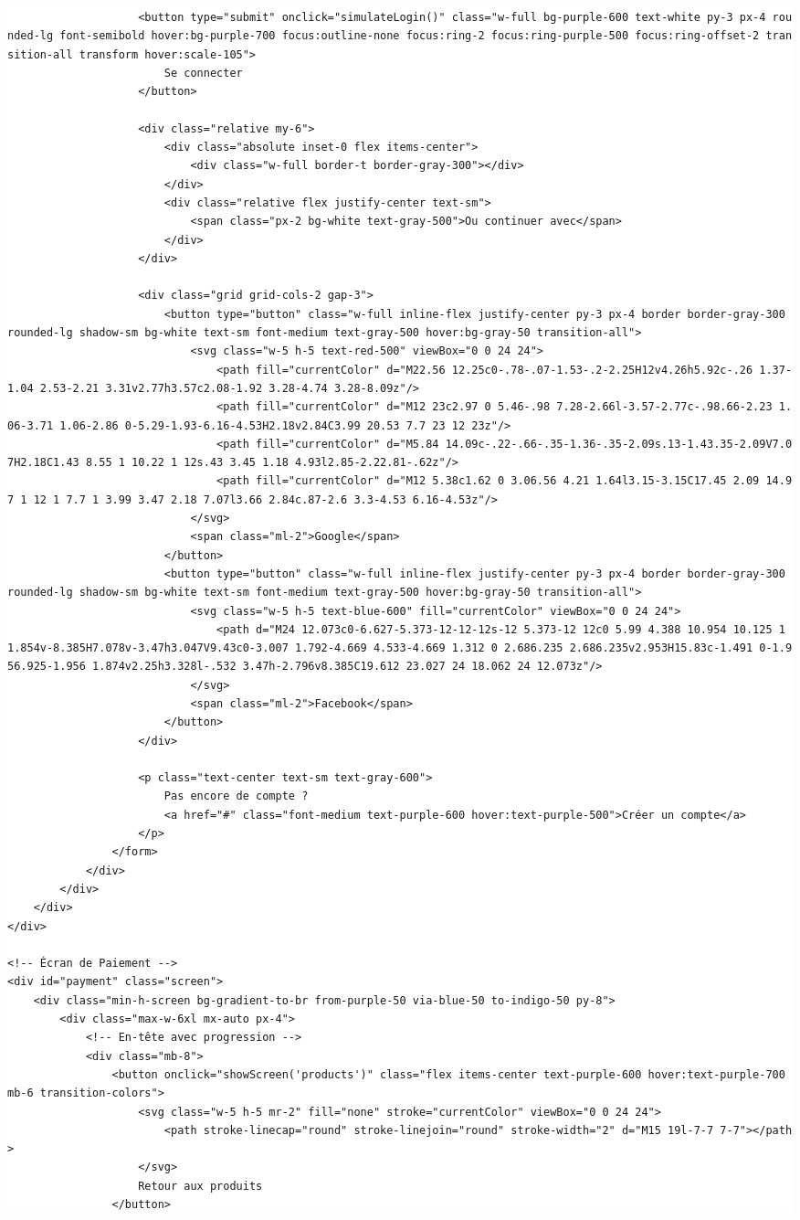                         <button type="submit" onclick="simulateLogin()" class="w-full bg-purple-600 text-white py-3 px-4 rounded-lg font-semibold hover:bg-purple-700 focus:outline-none focus:ring-2 focus:ring-purple-500 focus:ring-offset-2 transition-all transform hover:scale-105">
                            Se connecter
                        </button>

                        <div class="relative my-6">
                            <div class="absolute inset-0 flex items-center">
                                <div class="w-full border-t border-gray-300"></div>
                            </div>
                            <div class="relative flex justify-center text-sm">
                                <span class="px-2 bg-white text-gray-500">Ou continuer avec</span>
                            </div>
                        </div>

                        <div class="grid grid-cols-2 gap-3">
                            <button type="button" class="w-full inline-flex justify-center py-3 px-4 border border-gray-300 rounded-lg shadow-sm bg-white text-sm font-medium text-gray-500 hover:bg-gray-50 transition-all">
                                <svg class="w-5 h-5 text-red-500" viewBox="0 0 24 24">
                                    <path fill="currentColor" d="M22.56 12.25c0-.78-.07-1.53-.2-2.25H12v4.26h5.92c-.26 1.37-1.04 2.53-2.21 3.31v2.77h3.57c2.08-1.92 3.28-4.74 3.28-8.09z"/>
                                    <path fill="currentColor" d="M12 23c2.97 0 5.46-.98 7.28-2.66l-3.57-2.77c-.98.66-2.23 1.06-3.71 1.06-2.86 0-5.29-1.93-6.16-4.53H2.18v2.84C3.99 20.53 7.7 23 12 23z"/>
                                    <path fill="currentColor" d="M5.84 14.09c-.22-.66-.35-1.36-.35-2.09s.13-1.43.35-2.09V7.07H2.18C1.43 8.55 1 10.22 1 12s.43 3.45 1.18 4.93l2.85-2.22.81-.62z"/>
                                    <path fill="currentColor" d="M12 5.38c1.62 0 3.06.56 4.21 1.64l3.15-3.15C17.45 2.09 14.97 1 12 1 7.7 1 3.99 3.47 2.18 7.07l3.66 2.84c.87-2.6 3.3-4.53 6.16-4.53z"/>
                                </svg>
                                <span class="ml-2">Google</span>
                            </button>
                            <button type="button" class="w-full inline-flex justify-center py-3 px-4 border border-gray-300 rounded-lg shadow-sm bg-white text-sm font-medium text-gray-500 hover:bg-gray-50 transition-all">
                                <svg class="w-5 h-5 text-blue-600" fill="currentColor" viewBox="0 0 24 24">
                                    <path d="M24 12.073c0-6.627-5.373-12-12-12s-12 5.373-12 12c0 5.99 4.388 10.954 10.125 11.854v-8.385H7.078v-3.47h3.047V9.43c0-3.007 1.792-4.669 4.533-4.669 1.312 0 2.686.235 2.686.235v2.953H15.83c-1.491 0-1.956.925-1.956 1.874v2.25h3.328l-.532 3.47h-2.796v8.385C19.612 23.027 24 18.062 24 12.073z"/>
                                </svg>
                                <span class="ml-2">Facebook</span>
                            </button>
                        </div>

                        <p class="text-center text-sm text-gray-600">
                            Pas encore de compte ? 
                            <a href="#" class="font-medium text-purple-600 hover:text-purple-500">Créer un compte</a>
                        </p>
                    </form>
                </div>
            </div>
        </div>
    </div>

    <!-- Écran de Paiement -->
    <div id="payment" class="screen">
        <div class="min-h-screen bg-gradient-to-br from-purple-50 via-blue-50 to-indigo-50 py-8">
            <div class="max-w-6xl mx-auto px-4">
                <!-- En-tête avec progression -->
                <div class="mb-8">
                    <button onclick="showScreen('products')" class="flex items-center text-purple-600 hover:text-purple-700 mb-6 transition-colors">
                        <svg class="w-5 h-5 mr-2" fill="none" stroke="currentColor" viewBox="0 0 24 24">
                            <path stroke-linecap="round" stroke-linejoin="round" stroke-width="2" d="M15 19l-7-7 7-7"></path>
                        </svg>
                        Retour aux produits
                    </button>
                    